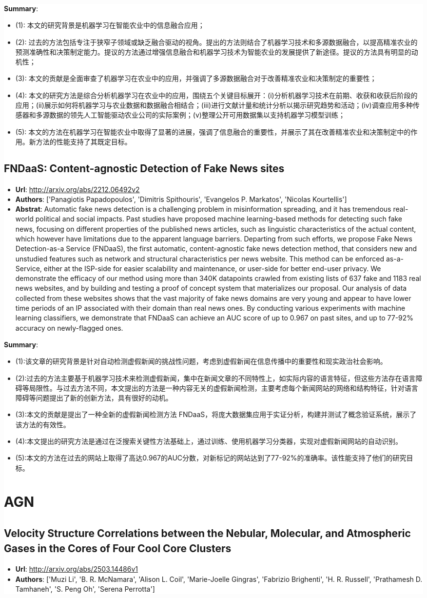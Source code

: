 
**Summary**:

- (1): 本文的研究背景是机器学习在智能农业中的信息融合应用；
  
- (2): 过去的方法包括专注于狭窄子领域或缺乏融合驱动的视角。提出的方法则结合了机器学习技术和多源数据融合，以提高精准农业的预测准确性和决策制定能力。提议的方法通过增强信息融合和机器学习技术为智能农业的发展提供了新途径。提议的方法具有明显的动机性；
  
- (3): 本文的贡献是全面审查了机器学习在农业中的应用，并强调了多源数据融合对于改善精准农业和决策制定的重要性；
  
- (4): 本文的研究方法是综合分析机器学习在农业中的应用，围绕五个关键目标展开：(i)分析机器学习技术在前期、收获和收获后阶段的应用；(ii)展示如何将机器学习与农业数据和数据融合相结合；(iii)进行文献计量和统计分析以揭示研究趋势和活动；(iv)调查应用多种传感器和多源数据的领先人工智能驱动农业公司的实际案例；(v)整理公开可用数据集以支持机器学习模型训练；
  
- (5): 本文的方法在机器学习在智能农业中取得了显著的进展，强调了信息融合的重要性，并展示了其在改善精准农业和决策制定中的作用。新方法的性能支持了其既定目标。


## FNDaaS: Content-agnostic Detection of Fake News sites
- **Url**: http://arxiv.org/abs/2212.06492v2
- **Authors**: ['Panagiotis Papadopoulos', 'Dimitris Spithouris', 'Evangelos P. Markatos', 'Nicolas Kourtellis']
- **Abstrat**: Automatic fake news detection is a challenging problem in misinformation spreading, and it has tremendous real-world political and social impacts. Past studies have proposed machine learning-based methods for detecting such fake news, focusing on different properties of the published news articles, such as linguistic characteristics of the actual content, which however have limitations due to the apparent language barriers. Departing from such efforts, we propose Fake News Detection-as-a Service (FNDaaS), the first automatic, content-agnostic fake news detection method, that considers new and unstudied features such as network and structural characteristics per news website. This method can be enforced as-a-Service, either at the ISP-side for easier scalability and maintenance, or user-side for better end-user privacy. We demonstrate the efficacy of our method using more than 340K datapoints crawled from existing lists of 637 fake and 1183 real news websites, and by building and testing a proof of concept system that materializes our proposal. Our analysis of data collected from these websites shows that the vast majority of fake news domains are very young and appear to have lower time periods of an IP associated with their domain than real news ones. By conducting various experiments with machine learning classifiers, we demonstrate that FNDaaS can achieve an AUC score of up to 0.967 on past sites, and up to 77-92% accuracy on newly-flagged ones.


**Summary**:

- (1):该文章的研究背景是针对自动检测虚假新闻的挑战性问题，考虑到虚假新闻在信息传播中的重要性和现实政治社会影响。

- (2):过去的方法主要基于机器学习技术来检测虚假新闻，集中在新闻文章的不同特性上，如实际内容的语言特征，但这些方法存在语言障碍等局限性。与过去方法不同，本文提出的方法是一种内容无关的虚假新闻检测，主要考虑每个新闻网站的网络和结构特征，针对语言障碍等问题提出了新的创新方法，具有很好的动机。

- (3):本文的贡献是提出了一种全新的虚假新闻检测方法 FNDaaS，将庞大数据集应用于实证分析，构建并测试了概念验证系统，展示了该方法的有效性。

- (4):本文提出的研究方法是通过在泛搜索关键性方法基础上，通过训练、使用机器学习分类器，实现对虚假新闻网站的自动识别。

- (5):本文的方法在过去的网站上取得了高达0.967的AUC分数，对新标记的网站达到了77-92%的准确率。该性能支持了他们的研究目标。


# AGN
## Velocity Structure Correlations between the Nebular, Molecular, and Atmospheric Gases in the Cores of Four Cool Core Clusters
- **Url**: http://arxiv.org/abs/2503.14486v1
- **Authors**: ['Muzi Li', 'B. R. McNamara', 'Alison L. Coil', 'Marie-Joelle Gingras', 'Fabrizio Brighenti', 'H. R. Russell', 'Prathamesh D. Tamhaneh', 'S. Peng Oh', 'Serena Perrotta']